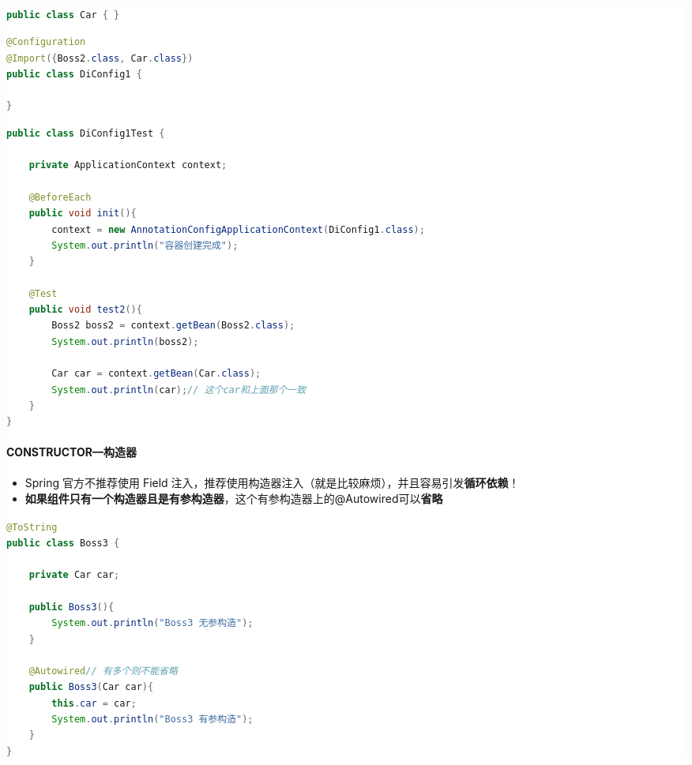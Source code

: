 ```java
public class Car { }
```

```java
@Configuration
@Import({Boss2.class, Car.class})
public class DiConfig1 {

}
```

```java
public class DiConfig1Test {

    private ApplicationContext context;

    @BeforeEach
    public void init(){
        context = new AnnotationConfigApplicationContext(DiConfig1.class);
        System.out.println("容器创建完成");
    }

    @Test
    public void test2(){
        Boss2 boss2 = context.getBean(Boss2.class);
        System.out.println(boss2);

        Car car = context.getBean(Car.class);
        System.out.println(car);// 这个car和上面那个一致
    }
}
```

#### CONSTRUCTOR—构造器

* Spring 官方不推荐使用 Field 注入，推荐使用构造器注入（就是比较麻烦），并且容易引发**循环依赖**！
* **如果组件只有一个构造器且是有参构造器**，这个有参构造器上的@Autowired可以**省略**

```java
@ToString
public class Boss3 {

    private Car car;

    public Boss3(){
        System.out.println("Boss3 无参构造");
    }

    @Autowired// 有多个则不能省略
    public Boss3(Car car){
        this.car = car;
        System.out.println("Boss3 有参构造");
    }
}
```
